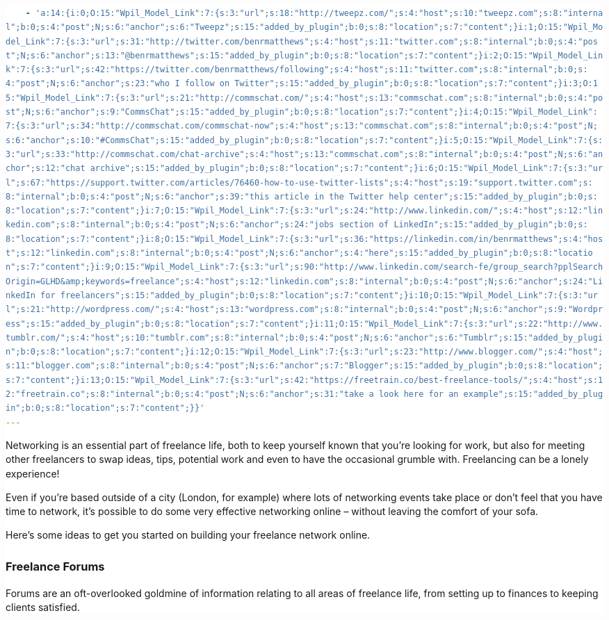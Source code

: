 ```yaml
    - 'a:14:{i:0;O:15:"Wpil_Model_Link":7:{s:3:"url";s:18:"http://tweepz.com/";s:4:"host";s:10:"tweepz.com";s:8:"internal";b:0;s:4:"post";N;s:6:"anchor";s:6:"Tweepz";s:15:"added_by_plugin";b:0;s:8:"location";s:7:"content";}i:1;O:15:"Wpil_Model_Link":7:{s:3:"url";s:31:"http://twitter.com/benrmatthews";s:4:"host";s:11:"twitter.com";s:8:"internal";b:0;s:4:"post";N;s:6:"anchor";s:13:"@benrmatthews";s:15:"added_by_plugin";b:0;s:8:"location";s:7:"content";}i:2;O:15:"Wpil_Model_Link":7:{s:3:"url";s:42:"https://twitter.com/benrmatthews/following";s:4:"host";s:11:"twitter.com";s:8:"internal";b:0;s:4:"post";N;s:6:"anchor";s:23:"who I follow on Twitter";s:15:"added_by_plugin";b:0;s:8:"location";s:7:"content";}i:3;O:15:"Wpil_Model_Link":7:{s:3:"url";s:21:"http://commschat.com/";s:4:"host";s:13:"commschat.com";s:8:"internal";b:0;s:4:"post";N;s:6:"anchor";s:9:"CommsChat";s:15:"added_by_plugin";b:0;s:8:"location";s:7:"content";}i:4;O:15:"Wpil_Model_Link":7:{s:3:"url";s:34:"http://commschat.com/commschat-now";s:4:"host";s:13:"commschat.com";s:8:"internal";b:0;s:4:"post";N;s:6:"anchor";s:10:"#CommsChat";s:15:"added_by_plugin";b:0;s:8:"location";s:7:"content";}i:5;O:15:"Wpil_Model_Link":7:{s:3:"url";s:33:"http://commschat.com/chat-archive";s:4:"host";s:13:"commschat.com";s:8:"internal";b:0;s:4:"post";N;s:6:"anchor";s:12:"chat archive";s:15:"added_by_plugin";b:0;s:8:"location";s:7:"content";}i:6;O:15:"Wpil_Model_Link":7:{s:3:"url";s:67:"https://support.twitter.com/articles/76460-how-to-use-twitter-lists";s:4:"host";s:19:"support.twitter.com";s:8:"internal";b:0;s:4:"post";N;s:6:"anchor";s:39:"this article in the Twitter help center";s:15:"added_by_plugin";b:0;s:8:"location";s:7:"content";}i:7;O:15:"Wpil_Model_Link":7:{s:3:"url";s:24:"http://www.linkedin.com/";s:4:"host";s:12:"linkedin.com";s:8:"internal";b:0;s:4:"post";N;s:6:"anchor";s:24:"jobs section of LinkedIn";s:15:"added_by_plugin";b:0;s:8:"location";s:7:"content";}i:8;O:15:"Wpil_Model_Link":7:{s:3:"url";s:36:"https://linkedin.com/in/benrmatthews";s:4:"host";s:12:"linkedin.com";s:8:"internal";b:0;s:4:"post";N;s:6:"anchor";s:4:"here";s:15:"added_by_plugin";b:0;s:8:"location";s:7:"content";}i:9;O:15:"Wpil_Model_Link":7:{s:3:"url";s:90:"http://www.linkedin.com/search-fe/group_search?pplSearchOrigin=GLHD&amp;keywords=freelance";s:4:"host";s:12:"linkedin.com";s:8:"internal";b:0;s:4:"post";N;s:6:"anchor";s:24:"LinkedIn for freelancers";s:15:"added_by_plugin";b:0;s:8:"location";s:7:"content";}i:10;O:15:"Wpil_Model_Link":7:{s:3:"url";s:21:"http://wordpress.com/";s:4:"host";s:13:"wordpress.com";s:8:"internal";b:0;s:4:"post";N;s:6:"anchor";s:9:"Wordpress";s:15:"added_by_plugin";b:0;s:8:"location";s:7:"content";}i:11;O:15:"Wpil_Model_Link":7:{s:3:"url";s:22:"http://www.tumblr.com/";s:4:"host";s:10:"tumblr.com";s:8:"internal";b:0;s:4:"post";N;s:6:"anchor";s:6:"Tumblr";s:15:"added_by_plugin";b:0;s:8:"location";s:7:"content";}i:12;O:15:"Wpil_Model_Link":7:{s:3:"url";s:23:"http://www.blogger.com/";s:4:"host";s:11:"blogger.com";s:8:"internal";b:0;s:4:"post";N;s:6:"anchor";s:7:"Blogger";s:15:"added_by_plugin";b:0;s:8:"location";s:7:"content";}i:13;O:15:"Wpil_Model_Link":7:{s:3:"url";s:42:"https://freetrain.co/best-freelance-tools/";s:4:"host";s:12:"freetrain.co";s:8:"internal";b:0;s:4:"post";N;s:6:"anchor";s:31:"take a look here for an example";s:15:"added_by_plugin";b:0;s:8:"location";s:7:"content";}}'
---
```

Networking is an essential part of freelance life, both to keep yourself known that you’re looking for work, but also for meeting other freelancers to swap ideas, tips, potential work and even to have the occasional grumble with. Freelancing can be a lonely experience!

Even if you’re based outside of a city (London, for example) where lots of networking events take place or don’t feel that you have time to network, it’s possible to do some very effective networking online – without leaving the comfort of your sofa.

Here’s some ideas to get you started on building your freelance network online.

### Freelance Forums

Forums are an oft-overlooked goldmine of information relating to all areas of freelance life, from setting up to finances to keeping clients satisfied.
